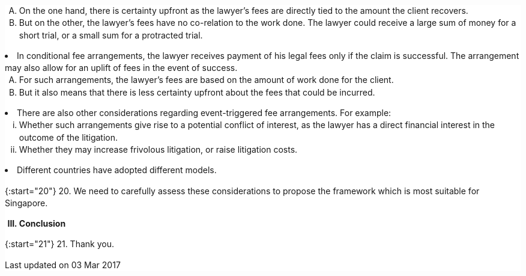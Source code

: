  <ol style="list-style-type: upper-alpha">
 <li>On the one hand, there is certainty upfront as the lawyer’s fees are directly tied to the amount the client recovers.</li>
 <li>But on the other, the lawyer’s fees have no co-relation to the work done. The lawyer could receive a large sum of money for a short trial, or a small sum for a protracted trial.

</li>
</ol>
  
 </li>
 <li>In conditional fee arrangements, the lawyer receives payment of his legal fees only if the claim is successful. The arrangement may also allow for an uplift of fees in the event of success.
  
 <ol style="list-style-type: upper-alpha">
 <li>For such arrangements, the lawyer’s fees are based on the amount of work done for the client.</li>
 <li>But it also means that there is less certainty upfront about the fees that could be incurred.</li>
 </ol>
  
 </li>
  
  
</ol>
</li>
 <li>There are also other considerations regarding event-triggered fee arrangements. For example:
    
 <ol style="list-style-type: lower-roman">
 <li>Whether such arrangements give rise to a potential conflict of interest, as the lawyer has a direct financial interest in the outcome of the litigation.</li>
 <li>Whether they may increase frivolous litigation, or raise litigation costs.</li>
 </ol>
    
 </li>
    
<li>Different countries have adopted different models.</li>
</ol>
</li>
</ol>

{:start="20"}
20. We need to carefully assess these considerations to propose the framework which is most suitable for Singapore.

<ol start="3" style="list-style-type: upper-roman; font-weight: bold;">
<li>Conclusion</li>
</ol>

{:start="21"}
21. Thank you.


<p class="right-side-updated">Last updated on 03 Mar 2017</p>
